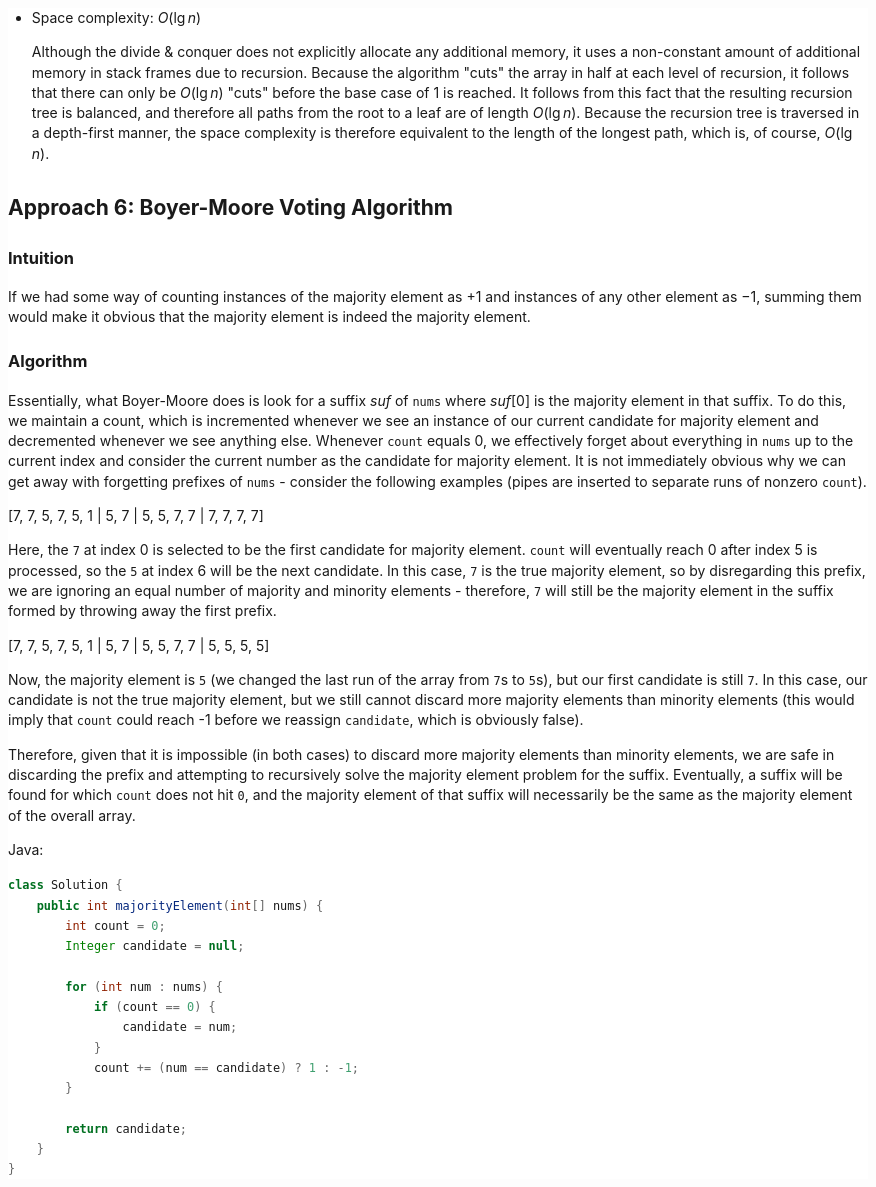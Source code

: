 * Space complexity: $O(\lg n)$

  Although the divide & conquer does not explicitly allocate any additional memory, it uses a non-constant amount of additional memory in stack frames due to recursion. Because the algorithm "cuts" the array in half at each level of recursion, it follows that there can only be $O(\lg n)$ "cuts" before the base case of 1 is reached. It follows from this fact that the resulting recursion tree is balanced, and therefore all paths from the root to a leaf are of length $O(\lg n)$. Because the recursion tree is traversed in a depth-first manner, the space complexity is therefore equivalent to the length of the longest path, which is, of course, $O(\lg n)$.

## Approach 6: Boyer-Moore Voting Algorithm

### Intuition

If we had some way of counting instances of the majority element as $+1$ and instances of any other element as $-1$, summing them would make it obvious that the majority element is indeed the majority element.

### Algorithm

Essentially, what Boyer-Moore does is look for a suffix $suf$ of `nums` where $suf[0]$ is the majority element in that suffix. To do this, we maintain a count, which is incremented whenever we see an instance of our current candidate for majority element and decremented whenever we see anything else. Whenever `count` equals 0, we effectively forget about everything in `nums` up to the current index and consider the current number as the candidate for majority element. It is not immediately obvious why we can get away with forgetting prefixes of `nums` - consider the following examples (pipes are inserted to separate runs of nonzero `count`).

[7, 7, 5, 7, 5, 1 | 5, 7 | 5, 5, 7, 7 | 7, 7, 7, 7]

Here, the `7` at index 0 is selected to be the first candidate for majority element. `count` will eventually reach 0 after index 5 is processed, so the `5` at index 6 will be the next candidate. In this case, `7` is the true majority element, so by disregarding this prefix, we are ignoring an equal number of majority and minority elements - therefore, `7` will still be the majority element in the suffix formed by throwing away the first prefix.

[7, 7, 5, 7, 5, 1 | 5, 7 | 5, 5, 7, 7 | 5, 5, 5, 5]

Now, the majority element is `5` (we changed the last run of the array from `7`s to `5`s), but our first candidate is still `7`. In this case, our candidate is not the true majority element, but we still cannot discard more majority elements than minority elements (this would imply that `count` could reach -1 before we reassign `candidate`, which is obviously false).

Therefore, given that it is impossible (in both cases) to discard more majority elements than minority elements, we are safe in discarding the prefix and attempting to recursively solve the majority element problem for the suffix. Eventually, a suffix will be found for which `count` does not hit `0`, and the majority element of that suffix will necessarily be the same as the majority element of the overall array.

Java:

```java
class Solution {
    public int majorityElement(int[] nums) {
        int count = 0;
        Integer candidate = null;

        for (int num : nums) {
            if (count == 0) {
                candidate = num;
            }
            count += (num == candidate) ? 1 : -1;
        }

        return candidate;
    }
}
```